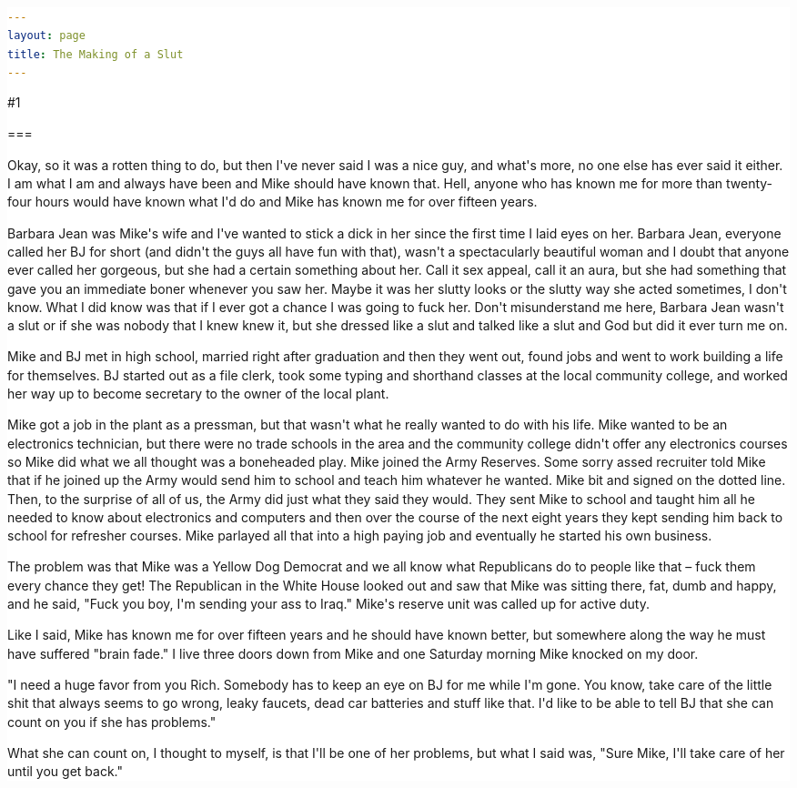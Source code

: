 ```yaml
---
layout: page
title: The Making of a Slut
---
```

#1 

===

Okay, so it was a rotten thing to do, but then I've never said I was a nice guy, and what's more, no one else has ever said it either. I am what I am and always have been and Mike should have known that. Hell, anyone who has known me for more than twenty-four hours would have known what I'd do and Mike has known me for over fifteen years. 

Barbara Jean was Mike's wife and I've wanted to stick a dick in her since the first time I laid eyes on her. Barbara Jean, everyone called her BJ for short (and didn't the guys all have fun with that), wasn't a spectacularly beautiful woman and I doubt that anyone ever called her gorgeous, but she had a certain something about her. Call it sex appeal, call it an aura, but she had something that gave you an immediate boner whenever you saw her. Maybe it was her slutty looks or the slutty way she acted sometimes, I don't know. What I did know was that if I ever got a chance I was going to fuck her. Don't misunderstand me here, Barbara Jean wasn't a slut or if she was nobody that I knew knew it, but she dressed like a slut and talked like a slut and God but did it ever turn me on. 

Mike and BJ met in high school, married right after graduation and then they went out, found jobs and went to work building a life for themselves. BJ started out as a file clerk, took some typing and shorthand classes at the local community college, and worked her way up to become secretary to the owner of the local plant. 

Mike got a job in the plant as a pressman, but that wasn't what he really wanted to do with his life. Mike wanted to be an electronics technician, but there were no trade schools in the area and the community college didn't offer any electronics courses so Mike did what we all thought was a boneheaded play. Mike joined the Army Reserves. Some sorry assed recruiter told Mike that if he joined up the Army would send him to school and teach him whatever he wanted. Mike bit and signed on the dotted line. Then, to the surprise of all of us, the Army did just what they said they would. They sent Mike to school and taught him all he needed to know about electronics and computers and then over the course of the next eight years they kept sending him back to school for refresher courses. Mike parlayed all that into a high paying job and eventually he started his own business. 

The problem was that Mike was a Yellow Dog Democrat and we all know what Republicans do to people like that – fuck them every chance they get! The Republican in the White House looked out and saw that Mike was sitting there, fat, dumb and happy, and he said, "Fuck you boy, I'm sending your ass to Iraq." Mike's reserve unit was called up for active duty. 

Like I said, Mike has known me for over fifteen years and he should have known better, but somewhere along the way he must have suffered "brain fade." I live three doors down from Mike and one Saturday morning Mike knocked on my door. 

"I need a huge favor from you Rich. Somebody has to keep an eye on BJ for me while I'm gone. You know, take care of the little shit that always seems to go wrong, leaky faucets, dead car batteries and stuff like that. I'd like to be able to tell BJ that she can count on you if she has problems." 

What she can count on, I thought to myself, is that I'll be one of her problems, but what I said was, "Sure Mike, I'll take care of her until you get back." 

